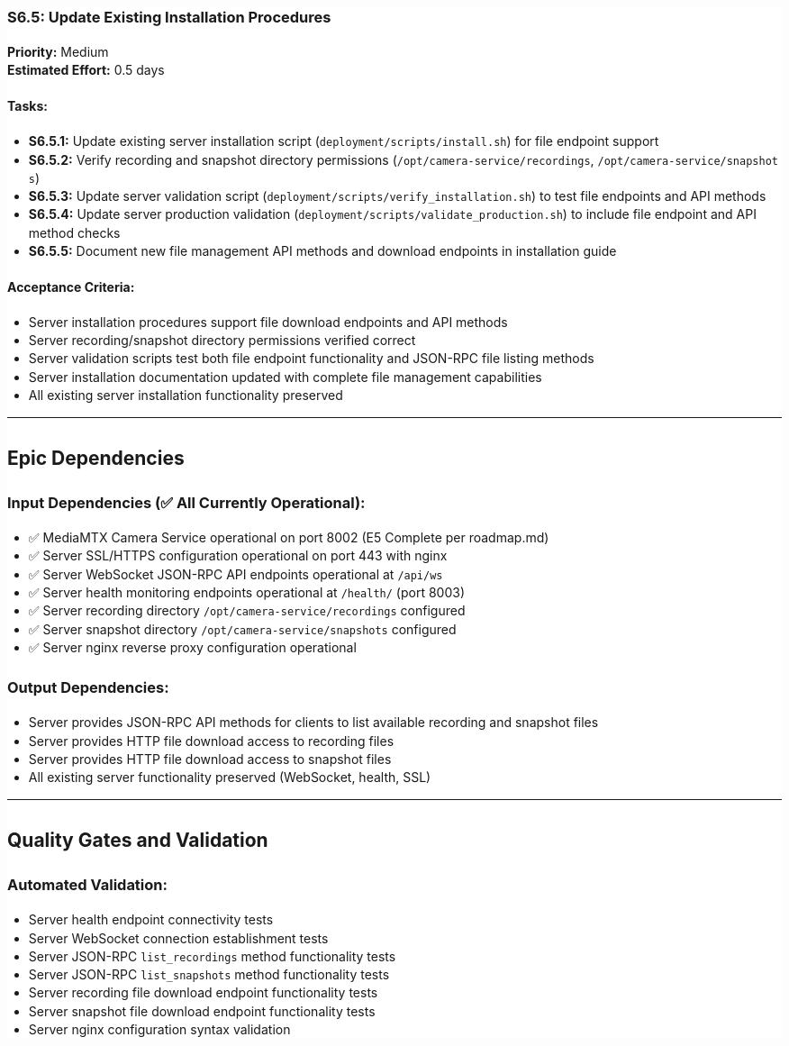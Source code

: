 ### S6.5: Update Existing Installation Procedures
**Priority:** Medium  
**Estimated Effort:** 0.5 days  

#### Tasks:
- **S6.5.1:** Update existing server installation script (`deployment/scripts/install.sh`) for file endpoint support
- **S6.5.2:** Verify recording and snapshot directory permissions (`/opt/camera-service/recordings`, `/opt/camera-service/snapshots`)
- **S6.5.3:** Update server validation script (`deployment/scripts/verify_installation.sh`) to test file endpoints and API methods
- **S6.5.4:** Update server production validation (`deployment/scripts/validate_production.sh`) to include file endpoint and API method checks
- **S6.5.5:** Document new file management API methods and download endpoints in installation guide

#### Acceptance Criteria:
- Server installation procedures support file download endpoints and API methods
- Server recording/snapshot directory permissions verified correct
- Server validation scripts test both file endpoint functionality and JSON-RPC file listing methods
- Server installation documentation updated with complete file management capabilities
- All existing server installation functionality preserved

---

## Epic Dependencies

### Input Dependencies (✅ All Currently Operational):
- ✅ MediaMTX Camera Service operational on port 8002 (E5 Complete per roadmap.md)
- ✅ Server SSL/HTTPS configuration operational on port 443 with nginx
- ✅ Server WebSocket JSON-RPC API endpoints operational at `/api/ws`
- ✅ Server health monitoring endpoints operational at `/health/` (port 8003)
- ✅ Server recording directory `/opt/camera-service/recordings` configured
- ✅ Server snapshot directory `/opt/camera-service/snapshots` configured
- ✅ Server nginx reverse proxy configuration operational

### Output Dependencies:
- Server provides JSON-RPC API methods for clients to list available recording and snapshot files
- Server provides HTTP file download access to recording files
- Server provides HTTP file download access to snapshot files
- All existing server functionality preserved (WebSocket, health, SSL)

---

## Quality Gates and Validation

### Automated Validation:
- Server health endpoint connectivity tests
- Server WebSocket connection establishment tests
- Server JSON-RPC `list_recordings` method functionality tests
- Server JSON-RPC `list_snapshots` method functionality tests
- Server recording file download endpoint functionality tests
- Server snapshot file download endpoint functionality tests
- Server nginx configuration syntax validation
